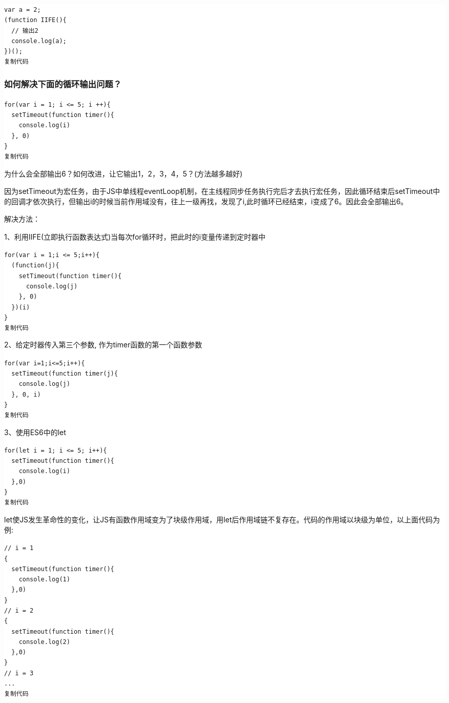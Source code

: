     var a = 2;
    (function IIFE(){
      // 输出2
      console.log(a);
    })();
    复制代码

### 如何解决下面的循环输出问题？

    for(var i = 1; i <= 5; i ++){
      setTimeout(function timer(){
        console.log(i)
      }, 0)
    }
    复制代码

为什么会全部输出6？如何改进，让它输出1，2，3，4，5？(方法越多越好)

因为setTimeout为宏任务，由于JS中单线程eventLoop机制，在主线程同步任务执行完后才去执行宏任务，因此循环结束后setTimeout中的回调才依次执行，但输出i的时候当前作用域没有，往上一级再找，发现了i,此时循环已经结束，i变成了6。因此会全部输出6。

解决方法：

1、利用IIFE(立即执行函数表达式)当每次for循环时，把此时的i变量传递到定时器中

    for(var i = 1;i <= 5;i++){
      (function(j){
        setTimeout(function timer(){
          console.log(j)
        }, 0)
      })(i)
    }
    复制代码

2、给定时器传入第三个参数, 作为timer函数的第一个函数参数

    for(var i=1;i<=5;i++){
      setTimeout(function timer(j){
        console.log(j)
      }, 0, i)
    }
    复制代码

3、使用ES6中的let

    for(let i = 1; i <= 5; i++){
      setTimeout(function timer(){
        console.log(i)
      },0)
    }
    复制代码

let使JS发生革命性的变化，让JS有函数作用域变为了块级作用域，用let后作用域链不复存在。代码的作用域以块级为单位，以上面代码为例:

    // i = 1
    {
      setTimeout(function timer(){
        console.log(1)
      },0)
    }
    // i = 2
    {
      setTimeout(function timer(){
        console.log(2)
      },0)
    }
    // i = 3
    ...
    复制代码